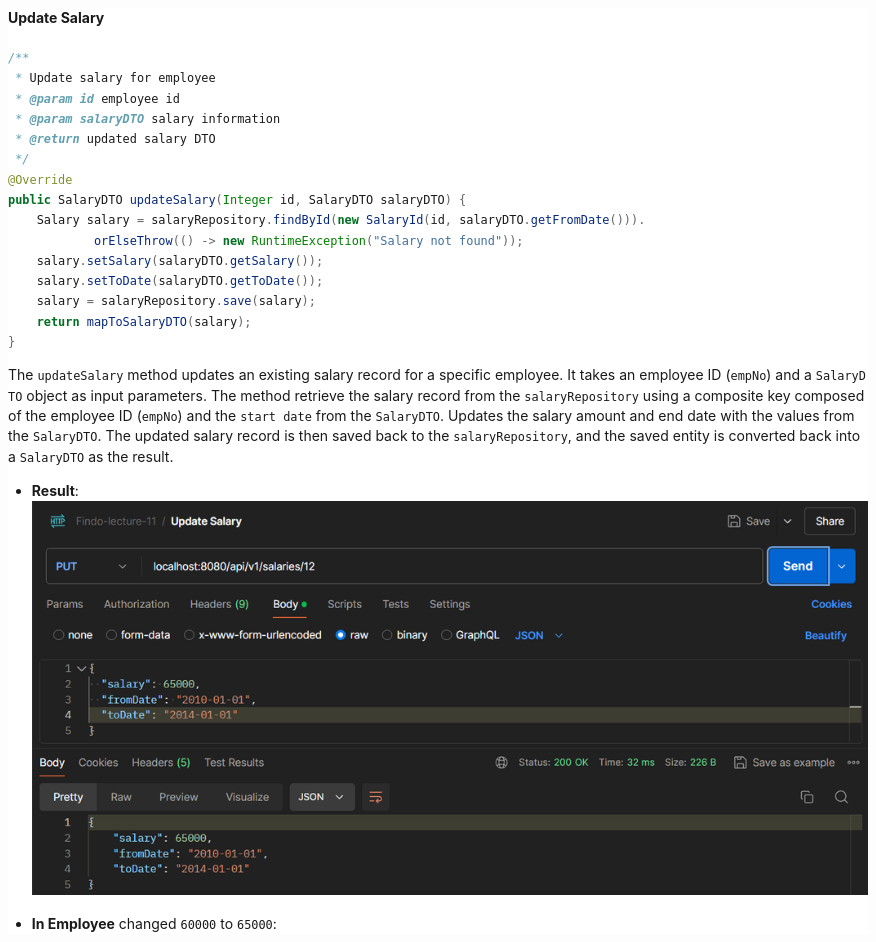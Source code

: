 #### Update Salary

```java
/**
 * Update salary for employee
 * @param id employee id
 * @param salaryDTO salary information
 * @return updated salary DTO
 */
@Override
public SalaryDTO updateSalary(Integer id, SalaryDTO salaryDTO) {
    Salary salary = salaryRepository.findById(new SalaryId(id, salaryDTO.getFromDate())).
            orElseThrow(() -> new RuntimeException("Salary not found"));
    salary.setSalary(salaryDTO.getSalary());
    salary.setToDate(salaryDTO.getToDate());
    salary = salaryRepository.save(salary);
    return mapToSalaryDTO(salary);
}
```

The `updateSalary` method updates an existing salary record for a specific employee. It takes an employee ID (`empNo`) and a `SalaryDTO` object as input parameters. The method retrieve the salary record from the `salaryRepository` using a composite key composed of the employee ID (`empNo`) and the `start date` from the `SalaryDTO`. Updates the salary amount and end date with the values from the `SalaryDTO`. The updated salary record is then saved back to the `salaryRepository`, and the saved entity is converted back into a `SalaryDTO` as the result.

- **Result**:
    ![update-salary](img/update-salary.png)

- **In Employee** changed `60000` to `65000`: